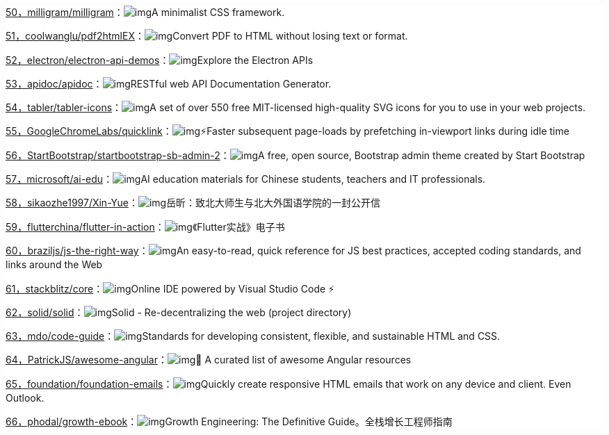 [50，milligram/milligram](https://github.com/milligram/milligram)：![img](https://img.shields.io/github/stars/milligram/milligram?style=social)A minimalist CSS framework.

[51，coolwanglu/pdf2htmlEX](https://github.com/coolwanglu/pdf2htmlEX)：![img](https://img.shields.io/github/stars/coolwanglu/pdf2htmlEX?style=social)Convert PDF to HTML without losing text or format.

[52，electron/electron-api-demos](https://github.com/electron/electron-api-demos)：![img](https://img.shields.io/github/stars/electron/electron-api-demos?style=social)Explore the Electron APIs

[53，apidoc/apidoc](https://github.com/apidoc/apidoc)：![img](https://img.shields.io/github/stars/apidoc/apidoc?style=social)RESTful web API Documentation Generator.

[54，tabler/tabler-icons](https://github.com/tabler/tabler-icons)：![img](https://img.shields.io/github/stars/tabler/tabler-icons?style=social)A set of over 550 free MIT-licensed high-quality SVG icons for you to use in your web projects.

[55，GoogleChromeLabs/quicklink](https://github.com/GoogleChromeLabs/quicklink)：![img](https://img.shields.io/github/stars/GoogleChromeLabs/quicklink?style=social)⚡️Faster subsequent page-loads by prefetching in-viewport links during idle time

[56，StartBootstrap/startbootstrap-sb-admin-2](https://github.com/StartBootstrap/startbootstrap-sb-admin-2)：![img](https://img.shields.io/github/stars/StartBootstrap/startbootstrap-sb-admin-2?style=social)A free, open source, Bootstrap admin theme created by Start Bootstrap

[57，microsoft/ai-edu](https://github.com/microsoft/ai-edu)：![img](https://img.shields.io/github/stars/microsoft/ai-edu?style=social)AI education materials for Chinese students, teachers and IT professionals.

[58，sikaozhe1997/Xin-Yue](https://github.com/sikaozhe1997/Xin-Yue)：![img](https://img.shields.io/github/stars/sikaozhe1997/Xin-Yue?style=social)岳昕：致北大师生与北大外国语学院的一封公开信

[59，flutterchina/flutter-in-action](https://github.com/flutterchina/flutter-in-action)：![img](https://img.shields.io/github/stars/flutterchina/flutter-in-action?style=social)《Flutter实战》电子书

[60，braziljs/js-the-right-way](https://github.com/braziljs/js-the-right-way)：![img](https://img.shields.io/github/stars/braziljs/js-the-right-way?style=social)An easy-to-read, quick reference for JS best practices, accepted coding standards, and links around the Web

[61，stackblitz/core](https://github.com/stackblitz/core)：![img](https://img.shields.io/github/stars/stackblitz/core?style=social)Online IDE powered by Visual Studio Code ⚡️

[62，solid/solid](https://github.com/solid/solid)：![img](https://img.shields.io/github/stars/solid/solid?style=social)Solid - Re-decentralizing the web (project directory)

[63，mdo/code-guide](https://github.com/mdo/code-guide)：![img](https://img.shields.io/github/stars/mdo/code-guide?style=social)Standards for developing consistent, flexible, and sustainable HTML and CSS.

[64，PatrickJS/awesome-angular](https://github.com/PatrickJS/awesome-angular)：![img](https://img.shields.io/github/stars/PatrickJS/awesome-angular?style=social)📄 A curated list of awesome Angular resources

[65，foundation/foundation-emails](https://github.com/foundation/foundation-emails)：![img](https://img.shields.io/github/stars/foundation/foundation-emails?style=social)Quickly create responsive HTML emails that work on any device and client. Even Outlook.

[66，phodal/growth-ebook](https://github.com/phodal/growth-ebook)：![img](https://img.shields.io/github/stars/phodal/growth-ebook?style=social)Growth Engineering: The Definitive Guide。全栈增长工程师指南
